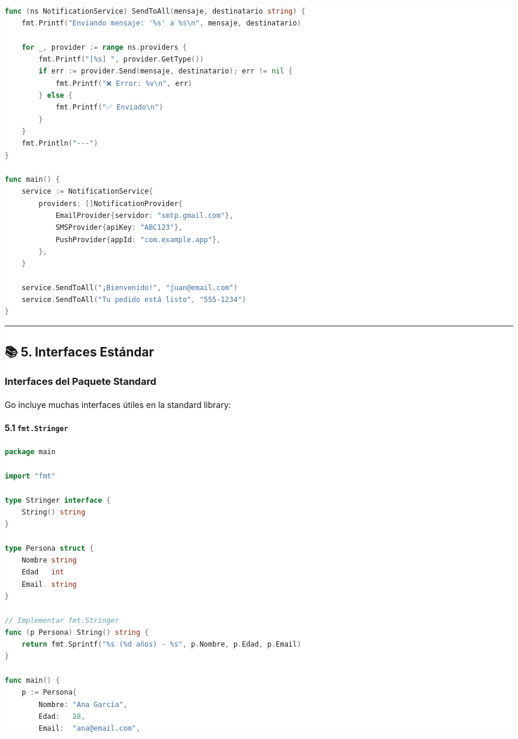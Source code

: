 ```go
func (ns NotificationService) SendToAll(mensaje, destinatario string) {
    fmt.Printf("Enviando mensaje: '%s' a %s\n", mensaje, destinatario)
    
    for _, provider := range ns.providers {
        fmt.Printf("[%s] ", provider.GetType())
        if err := provider.Send(mensaje, destinatario); err != nil {
            fmt.Printf("❌ Error: %v\n", err)
        } else {
            fmt.Printf("✅ Enviado\n")
        }
    }
    fmt.Println("---")
}

func main() {
    service := NotificationService{
        providers: []NotificationProvider{
            EmailProvider{servidor: "smtp.gmail.com"},
            SMSProvider{apiKey: "ABC123"},
            PushProvider{appId: "com.example.app"},
        },
    }
    
    service.SendToAll("¡Bienvenido!", "juan@email.com")
    service.SendToAll("Tu pedido está listo", "555-1234")
}
```

---

## 📚 5. Interfaces Estándar

### Interfaces del Paquete Standard

Go incluye muchas interfaces útiles en la standard library:

#### 5.1 `fmt.Stringer`

```go
package main

import "fmt"

type Stringer interface {
    String() string
}

type Persona struct {
    Nombre string
    Edad   int
    Email  string
}

// Implementar fmt.Stringer
func (p Persona) String() string {
    return fmt.Sprintf("%s (%d años) - %s", p.Nombre, p.Edad, p.Email)
}

func main() {
    p := Persona{
        Nombre: "Ana García",
        Edad:   28,
        Email:  "ana@email.com",
```
